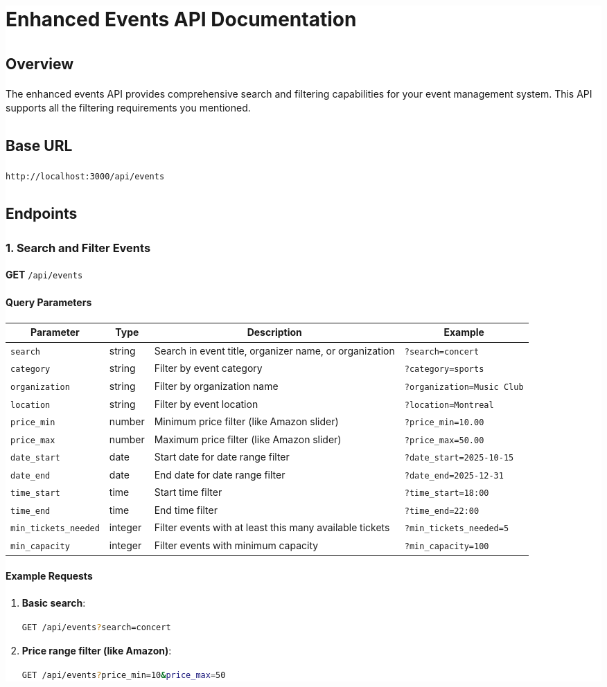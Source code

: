 # Enhanced Events API Documentation

## Overview
The enhanced events API provides comprehensive search and filtering capabilities for your event management system. This API supports all the filtering requirements you mentioned.

## Base URL
```
http://localhost:3000/api/events
```

## Endpoints

### 1. Search and Filter Events
**GET** `/api/events`

#### Query Parameters

| Parameter | Type | Description | Example |
|-----------|------|-------------|---------|
| `search` | string | Search in event title, organizer name, or organization | `?search=concert` |
| `category` | string | Filter by event category | `?category=sports` |
| `organization` | string | Filter by organization name | `?organization=Music Club` |
| `location` | string | Filter by event location | `?location=Montreal` |
| `price_min` | number | Minimum price filter (like Amazon slider) | `?price_min=10.00` |
| `price_max` | number | Maximum price filter (like Amazon slider) | `?price_max=50.00` |
| `date_start` | date | Start date for date range filter | `?date_start=2025-10-15` |
| `date_end` | date | End date for date range filter | `?date_end=2025-12-31` |
| `time_start` | time | Start time filter | `?time_start=18:00` |
| `time_end` | time | End time filter | `?time_end=22:00` |
| `min_tickets_needed` | integer | Filter events with at least this many available tickets | `?min_tickets_needed=5` |
| `min_capacity` | integer | Filter events with minimum capacity | `?min_capacity=100` |

#### Example Requests

1. **Basic search**:
   ```bash
   GET /api/events?search=concert
   ```

2. **Price range filter (like Amazon)**:
   ```bash
   GET /api/events?price_min=10&price_max=50
   ```
